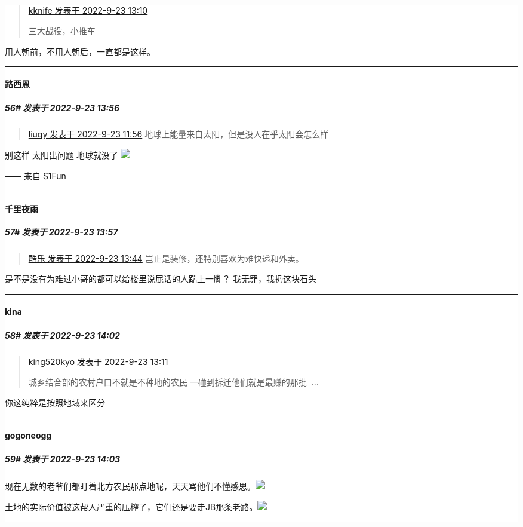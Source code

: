 <blockquote><a href="httphttps://bbs.saraba1st.com/2b/forum.php?mod=redirect&amp;goto=findpost&amp;pid=57610465&amp;ptid=2096198" target="_blank">kknife 发表于 2022-9-23 13:10</a>

三大战役，小推车</blockquote>
用人朝前，不用人朝后，一直都是这样。

*****

####  路西恩  
##### 56#       发表于 2022-9-23 13:56

<blockquote><a href="httphttps://bbs.saraba1st.com/2b/forum.php?mod=redirect&amp;goto=findpost&amp;pid=57609340&amp;ptid=2096198" target="_blank">liuqy 发表于 2022-9-23 11:56</a>
地球上能量来自太阳，但是没人在乎太阳会怎么样</blockquote>
别这样
太阳出问题
地球就没了
<img src="https://static.saraba1st.com/image/smiley/face2017/212.png" referrerpolicy="no-referrer">

—— 来自 [S1Fun](https://s1fun.koalcat.com)

*****

####  千里夜雨  
##### 57#       发表于 2022-9-23 13:57

<blockquote><a href="httphttps://bbs.saraba1st.com/2b/forum.php?mod=redirect&amp;goto=findpost&amp;pid=57610962&amp;ptid=2096198" target="_blank">酷乐 发表于 2022-9-23 13:44</a>
岂止是装修，还特别喜欢为难快递和外卖。</blockquote>
是不是没有为难过小哥的都可以给楼里说屁话的人踹上一脚？
我无罪，我扔这块石头

*****

####  kina  
##### 58#       发表于 2022-9-23 14:02

<blockquote><a href="httphttps://bbs.saraba1st.com/2b/forum.php?mod=redirect&amp;goto=findpost&amp;pid=57610478&amp;ptid=2096198" target="_blank">king520kyo 发表于 2022-9-23 13:11</a>

城乡结合部的农村户口不就是不种地的农民 一碰到拆迁他们就是最赚的那批  ...</blockquote>
你这纯粹是按照地域来区分

*****

####  gogoneogg  
##### 59#       发表于 2022-9-23 14:03

现在无数的老爷们都盯着北方农民那点地呢，天天骂他们不懂感恩。<img src="https://static.saraba1st.com/image/smiley/face2017/067.png" referrerpolicy="no-referrer"> 

土地的实际价值被这帮人严重的压榨了，它们还是要走JB那条老路。<img src="https://static.saraba1st.com/image/smiley/face2017/049.png" referrerpolicy="no-referrer">

*****
